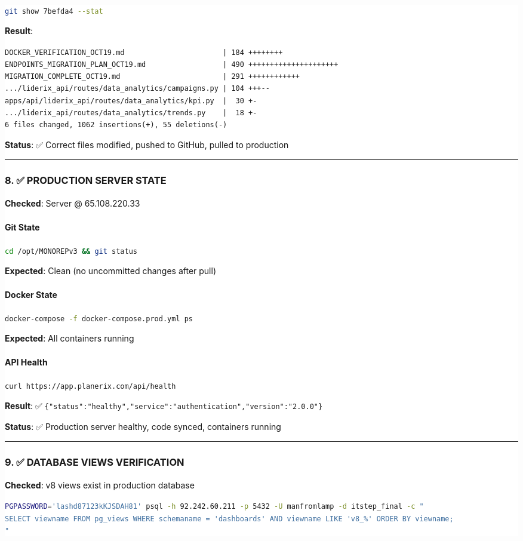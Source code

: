 ```bash
git show 7befda4 --stat
```

**Result**:
```
DOCKER_VERIFICATION_OCT19.md                       | 184 ++++++++
ENDPOINTS_MIGRATION_PLAN_OCT19.md                  | 490 +++++++++++++++++++++
MIGRATION_COMPLETE_OCT19.md                        | 291 ++++++++++++
.../liderix_api/routes/data_analytics/campaigns.py | 104 +++--
apps/api/liderix_api/routes/data_analytics/kpi.py  |  30 +-
.../liderix_api/routes/data_analytics/trends.py    |  18 +-
6 files changed, 1062 insertions(+), 55 deletions(-)
```

**Status**: ✅ Correct files modified, pushed to GitHub, pulled to production

---

### 8. ✅ PRODUCTION SERVER STATE

**Checked**: Server @ 65.108.220.33

#### Git State
```bash
cd /opt/MONOREPv3 && git status
```

**Expected**: Clean (no uncommitted changes after pull)

#### Docker State
```bash
docker-compose -f docker-compose.prod.yml ps
```

**Expected**: All containers running

#### API Health
```bash
curl https://app.planerix.com/api/health
```

**Result**: ✅ `{"status":"healthy","service":"authentication","version":"2.0.0"}`

**Status**: ✅ Production server healthy, code synced, containers running

---

### 9. ✅ DATABASE VIEWS VERIFICATION

**Checked**: v8 views exist in production database

```bash
PGPASSWORD='lashd87123kKJSDAH81' psql -h 92.242.60.211 -p 5432 -U manfromlamp -d itstep_final -c "
SELECT viewname FROM pg_views WHERE schemaname = 'dashboards' AND viewname LIKE 'v8_%' ORDER BY viewname;
"
```
